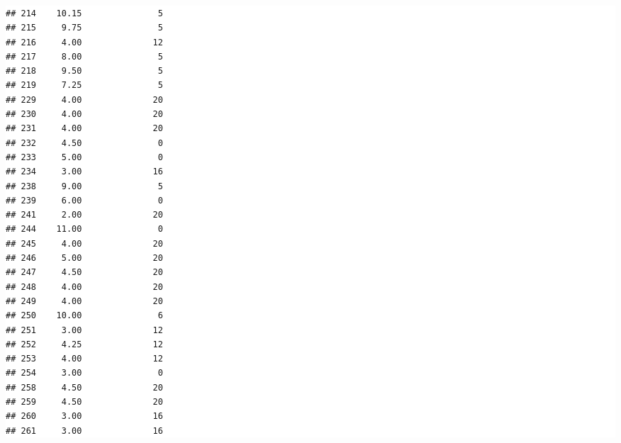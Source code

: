     ## 214    10.15               5
    ## 215     9.75               5
    ## 216     4.00              12
    ## 217     8.00               5
    ## 218     9.50               5
    ## 219     7.25               5
    ## 229     4.00              20
    ## 230     4.00              20
    ## 231     4.00              20
    ## 232     4.50               0
    ## 233     5.00               0
    ## 234     3.00              16
    ## 238     9.00               5
    ## 239     6.00               0
    ## 241     2.00              20
    ## 244    11.00               0
    ## 245     4.00              20
    ## 246     5.00              20
    ## 247     4.50              20
    ## 248     4.00              20
    ## 249     4.00              20
    ## 250    10.00               6
    ## 251     3.00              12
    ## 252     4.25              12
    ## 253     4.00              12
    ## 254     3.00               0
    ## 258     4.50              20
    ## 259     4.50              20
    ## 260     3.00              16
    ## 261     3.00              16